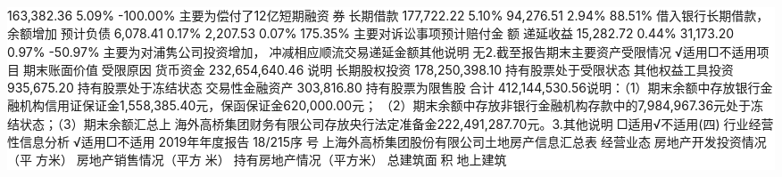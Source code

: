 163,382.36
5.09%
-100.00%
主要为偿付了12亿短期融资
券
长期借款
177,722.22
5.10%
94,276.51
2.94%
88.51%
借入银行长期借款，余额增加
预计负债
6,078.41
0.17%
2,207.53
0.07%
175.35%
主要对诉讼事项预计赔付金
额
递延收益
15,282.72
0.44%
31,173.20
0.97%
-50.97%
主要为对浦隽公司投资增加，
冲减相应顺流交易递延金额其他说明
无2.截至报告期末主要资产受限情况
√适用□不适用项目
期末账面价值
受限原因
货币资金
232,654,640.46
说明
长期股权投资
178,250,398.10
持有股票处于受限状态
其他权益工具投资
935,675.20
持有股票处于冻结状态
交易性金融资产
303,816.80
持有股票为限售股
合计
412,144,530.56说明：（1）期末余额中存放银行金融机构信用证保证金1,558,385.40元，保函保证金620,000.00元；
（2）期末余额中存放非银行金融机构存款中的7,984,967.36元处于冻结状态；（3）期末余额汇总上
海外高桥集团财务有限公司存放央行法定准备金222,491,287.70元。3.其他说明
□适用√不适用(四)
行业经营性信息分析
√适用□不适用
2019年年度报告
18/215序
号
上海外高桥集团股份有限公司土地房产信息汇总表
经营业态
房地产开发投资情况（平
方米）
房地产销售情况（平方
米）
持有房地产情况（平方米）
总建筑面
积
地上建筑